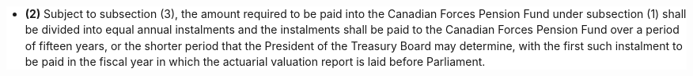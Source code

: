 - **(2)** Subject to subsection (3), the amount required to be paid into the Canadian Forces Pension Fund under subsection (1) shall be divided into equal annual instalments and the instalments shall be paid to the Canadian Forces Pension Fund over a period of fifteen years, or the shorter period that the President of the Treasury Board may determine, with the first such instalment to be paid in the fiscal year in which the actuarial valuation report is laid before Parliament.

